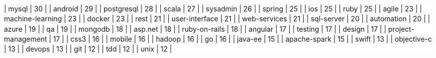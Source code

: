 | mysql                    | 30        | 
| android                  | 29        | 
| postgresql               | 28        | 
| scala                    | 27        | 
| sysadmin                 | 26        | 
| spring                   | 25        | 
| ios                      | 25        | 
| ruby                     | 25        | 
| agile                    | 23        | 
| machine-learning         | 23        | 
| docker                   | 23        | 
| rest                     | 21        | 
| user-interface           | 21        | 
| web-services             | 21        | 
| sql-server               | 20        | 
| automation               | 20        | 
| azure                    | 19        | 
| qa                       | 19        | 
| mongodb                  | 18        | 
| asp.net                  | 18        | 
| ruby-on-rails            | 18        | 
| angular                  | 17        | 
| testing                  | 17        | 
| design                   | 17        | 
| project-management       | 17        | 
| css3                     | 16        | 
| mobile                   | 16        | 
| hadoop                   | 16        | 
| go                       | 16        | 
| java-ee                  | 15        | 
| apache-spark             | 15        | 
| swift                    | 13        | 
| objective-c              | 13        | 
| devops                   | 13        | 
| git                      | 12        | 
| tdd                      | 12        | 
| unix                     | 12        | 